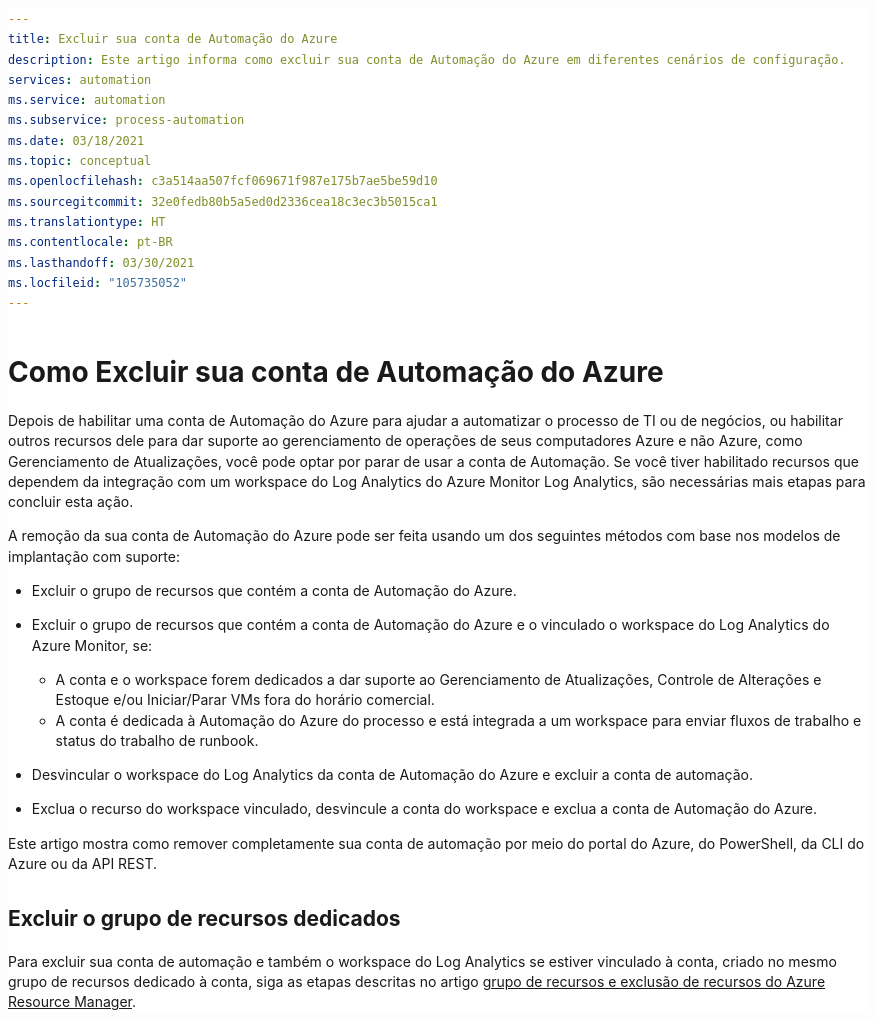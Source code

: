 ```yaml
---
title: Excluir sua conta de Automação do Azure
description: Este artigo informa como excluir sua conta de Automação do Azure em diferentes cenários de configuração.
services: automation
ms.service: automation
ms.subservice: process-automation
ms.date: 03/18/2021
ms.topic: conceptual
ms.openlocfilehash: c3a514aa507fcf069671f987e175b7ae5be59d10
ms.sourcegitcommit: 32e0fedb80b5a5ed0d2336cea18c3ec3b5015ca1
ms.translationtype: HT
ms.contentlocale: pt-BR
ms.lasthandoff: 03/30/2021
ms.locfileid: "105735052"
---
```

# <a name="how-to-delete-your-azure-automation-account"></a>Como Excluir sua conta de Automação do Azure

Depois de habilitar uma conta de Automação do Azure para ajudar a automatizar o processo de TI ou de negócios, ou habilitar outros recursos dele para dar suporte ao gerenciamento de operações de seus computadores Azure e não Azure, como Gerenciamento de Atualizações, você pode optar por parar de usar a conta de Automação. Se você tiver habilitado recursos que dependem da integração com um workspace do Log Analytics do Azure Monitor Log Analytics, são necessárias mais etapas para concluir esta ação.

A remoção da sua conta de Automação do Azure pode ser feita usando um dos seguintes métodos com base nos modelos de implantação com suporte:

* Excluir o grupo de recursos que contém a conta de Automação do Azure.
* Excluir o grupo de recursos que contém a conta de Automação do Azure e o vinculado o workspace do Log Analytics do Azure Monitor, se:

    * A conta e o workspace forem dedicados a dar suporte ao Gerenciamento de Atualizações, Controle de Alterações e Estoque e/ou Iniciar/Parar VMs fora do horário comercial.
    * A conta é dedicada à Automação do Azure do processo e está integrada a um workspace para enviar fluxos de trabalho e status do trabalho de runbook.

* Desvincular o workspace do Log Analytics da conta de Automação do Azure e excluir a conta de automação.
* Exclua o recurso do workspace vinculado, desvincule a conta do workspace e exclua a conta de Automação do Azure.

Este artigo mostra como remover completamente sua conta de automação por meio do portal do Azure, do PowerShell, da CLI do Azure ou da API REST.

## <a name="delete-the-dedicated-resource-group"></a>Excluir o grupo de recursos dedicados

Para excluir sua conta de automação e também o workspace do Log Analytics se estiver vinculado à conta, criado no mesmo grupo de recursos dedicado à conta, siga as etapas descritas no artigo [grupo de recursos e exclusão de recursos do Azure Resource Manager](../azure-resource-manager/management/delete-resource-group.md).
